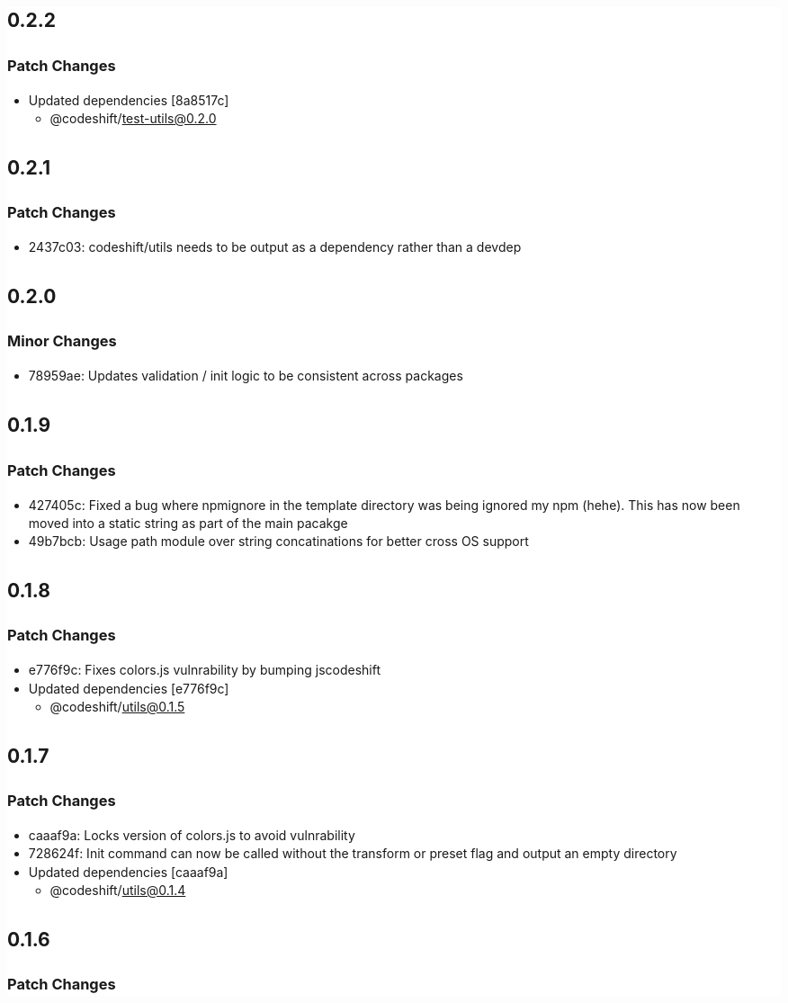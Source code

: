 ## 0.2.2

### Patch Changes

- Updated dependencies [8a8517c]
  - @codeshift/test-utils@0.2.0

## 0.2.1

### Patch Changes

- 2437c03: codeshift/utils needs to be output as a dependency rather than a devdep

## 0.2.0

### Minor Changes

- 78959ae: Updates validation / init logic to be consistent across packages

## 0.1.9

### Patch Changes

- 427405c: Fixed a bug where npmignore in the template directory was being ignored my npm (hehe). This has now been moved into a static string as part of the main pacakge
- 49b7bcb: Usage path module over string concatinations for better cross OS support

## 0.1.8

### Patch Changes

- e776f9c: Fixes colors.js vulnrability by bumping jscodeshift
- Updated dependencies [e776f9c]
  - @codeshift/utils@0.1.5

## 0.1.7

### Patch Changes

- caaaf9a: Locks version of colors.js to avoid vulnrability
- 728624f: Init command can now be called without the transform or preset flag and output an empty directory
- Updated dependencies [caaaf9a]
  - @codeshift/utils@0.1.4

## 0.1.6

### Patch Changes
